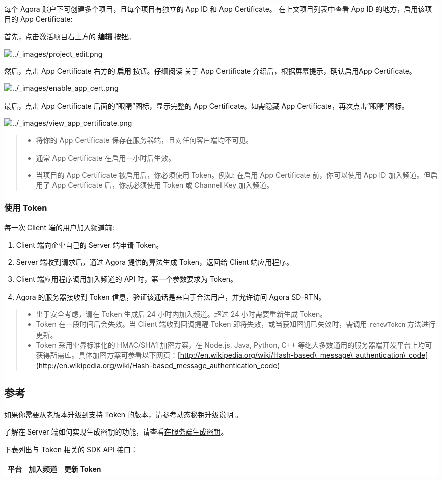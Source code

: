 每个 Agora 账户下可创建多个项目，且每个项目有独立的 App ID 和 App Certificate。 在上文项目列表中查看 App ID 的地方，启用该项目的 App Certificate:

首先，点击激活项目右上方的 **编辑** 按钮。

<img alt="../_images/project_edit.png" src="https://web-cdn.agora.io/docs-files/cn/project_edit.png" />


然后，点击 App Certificate 右方的 **启用** 按钮。仔细阅读 关于 App Certificate 介绍后，根据屏幕提示，确认启用App Certificate。

<img alt="../_images/enable_app_cert.png" src="https://web-cdn.agora.io/docs-files/cn/enable_app_cert.png" />


最后，点击 App Certificate 后面的“眼睛”图标，显示完整的 App Certificate。如需隐藏 App Certificate，再次点击“眼睛”图标。

<img alt="../_images/view_app_certificate.png" src="https://web-cdn.agora.io/docs-files/cn/view_app_certificate.png" />


> -   将你的 App Certificate 保存在服务器端，且对任何客户端均不可见。
>
> -   通常 App Certificate 在启用一小时后生效。
>
> -   当项目的 App Certificate 被启用后，你必须使用 Token。例如: 在启用 App Certificate 前，你可以使用 App ID 加入频道。但启用了 App Certificate 后，你就必须使用 Token 或 Channel Key 加入频道。

<a id ="roleprivilege"></a>




### 使用 Token

每一次 Client 端的用户加入频道前:

1.  Client 端向企业自己的 Server 端申请 Token。

2.  Server 端收到请求后，通过 Agora 提供的算法生成 Token，返回给 Client 端应用程序。

3.  Client 端应用程序调用加入频道的 API 时，第一个参数要求为 Token。

4.  Agora 的服务器接收到 Token 信息，验证该通话是来自于合法用户，并允许访问 Agora SD-RTN。



> -   出于安全考虑，请在 Token 生成后 24 小时内加入频道。超过 24 小时需要重新生成 Token。
> -   Token 在一段时间后会失效。当 Client 端收到回调提醒 Token 即将失效，或当获知密钥已失效时，需调用 `renewToken` 方法进行更新。
> -   Token 采用业界标准化的 HMAC/SHA1 加密方案，在 Node.js, Java, Python, C++ 等绝大多数通用的服务器端开发平台上均可获得所需库。具体加密方案可参看以下网页：[http://en.wikipedia.org/wiki/Hash-based\_message\_authentication\_code](http://en.wikipedia.org/wiki/Hash-based_message_authentication_code)


## 参考

如果你需要从老版本升级到支持 Token 的版本，请参考[动态秘钥升级说明](../../cn/Agora%20Platform/token_migration.md) 。

了解在 Server 端如何实现生成密钥的功能，请查看[在服务端生成密钥](../../cn/null/token_server.md)。


下表列出与 Token 相关的 SDK API 接口：

<table>
<colgroup>
<col/>
<col/>
<col/>
</colgroup>
<thead>
<tr><th>平台</th>
<th>加入频道</th>
<th>更新 Token</th>
</tr>
</thead>
<tbody>
